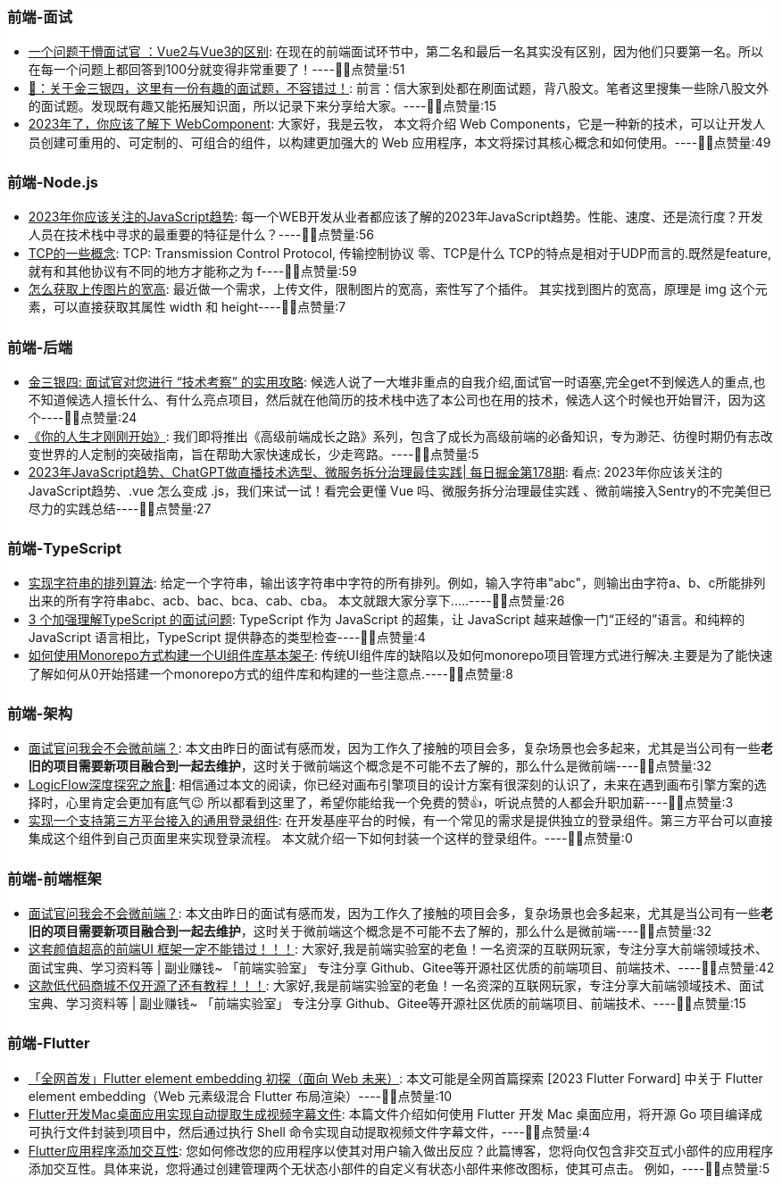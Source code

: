 ### 前端-面试 
- [一个问题干懵面试官 ：Vue2与Vue3的区别](https://juejin.cn/post/7203195123433734203): 在现在的前端面试环节中，第二名和最后一名其实没有区别，因为他们只要第一名。所以在每一个问题上都回答到100分就变得非常重要了！----👍🏻点赞量:51 
- [📢：关于金三银四，这里有一份有趣的面试题，不容错过！](https://juejin.cn/post/7202793493827059769): 前言：信大家到处都在刷面试题，背八股文。笔者这里搜集一些除八股文外的面试题。发现既有趣又能拓展知识面，所以记录下来分享给大家。----👍🏻点赞量:15 
- [2023年了，你应该了解下 WebComponent](https://juejin.cn/post/7203351367313489957): 大家好，我是云牧， 本文将介绍 Web Components，它是一种新的技术，可以让开发人员创建可重用的、可定制的、可组合的组件，以构建更加强大的 Web 应用程序，本文将探讨其核心概念和如何使用。----👍🏻点赞量:49 

### 前端-Node.js 
- [2023年你应该关注的JavaScript趋势](https://juejin.cn/post/7202914988012142629): 每一个WEB开发从业者都应该了解的2023年JavaScript趋势。性能、速度、还是流行度？开发人员在技术栈中寻求的最重要的特征是什么？----👍🏻点赞量:56 
- [TCP的一些概念](https://juejin.cn/post/7203717563238105143): TCP: Transmission Control Protocol, 传输控制协议 零、TCP是什么 TCP的特点是相对于UDP而言的.既然是feature,就有和其他协议有不同的地方才能称之为 f----👍🏻点赞量:59 
- [ 怎么获取上传图片的宽高](https://juejin.cn/post/7202907707471872057): 最近做一个需求，上传文件，限制图片的宽高，索性写了个插件。 其实找到图片的宽高，原理是 img 这个元素，可以直接获取其属性 width 和 height----👍🏻点赞量:7 

### 前端-后端 
- [金三银四: 面试官对您进行 “技术考察” 的实用攻略](https://juejin.cn/post/7203012367180709949): 候选⼈说了⼀⼤堆⾮重点的⾃我介绍,⾯试官⼀时语塞,完全get不到候选⼈的重点,也不知道候选⼈擅⻓什么、有什么亮点项⽬，然后就在他简历的技术栈中选了本公司也在⽤的技术，候选⼈这个时候也开始冒汗，因为这个----👍🏻点赞量:24 
- [《你的人生才刚刚开始》](https://juejin.cn/post/7203618219882250277): 我们即将推出《高级前端成长之路》系列，包含了成长为高级前端的必备知识，专为渺茫、彷徨时期仍有志改变世界的人定制的突破指南，旨在帮助大家快速成长，少走弯路。----👍🏻点赞量:5 
- [2023年JavaScript趋势、ChatGPT做直播技术选型、微服务拆分治理最佳实践| 每日掘金第178期](https://juejin.cn/post/7203376159509545017): 看点: 2023年你应该关注的JavaScript趋势、.vue 怎么变成 .js，我们来试一试！看完会更懂 Vue 吗、微服务拆分治理最佳实践 、微前端接入Sentry的不完美但已尽力的实践总结----👍🏻点赞量:27 

### 前端-TypeScript 
- [实现字符串的排列算法](https://juejin.cn/post/7202996870250561591): 给定一个字符串，输出该字符串中字符的所有排列。例如，输入字符串"abc"，则输出由字符a、b、c所能排列出来的所有字符串abc、acb、bac、bca、cab、cba。 本文就跟大家分享下.....----👍🏻点赞量:26 
- [3 个加强理解TypeScript 的面试问题](https://juejin.cn/post/7203138683225473080): TypeScript 作为 JavaScript 的超集，让 JavaScript 越来越像一门“正经的”语言。和纯粹的 JavaScript 语言相比，TypeScript 提供静态的类型检查----👍🏻点赞量:4 
- [如何使用Monorepo方式构建一个UI组件库基本架子](https://juejin.cn/post/7202870410304012325): 传统UI组件库的缺陷以及如何monorepo项目管理方式进行解决.主要是为了能快速了解如何从0开始搭建一个monorepo方式的组件库和构建的一些注意点.----👍🏻点赞量:8 

### 前端-架构 
- [面试官问我会不会微前端？](https://juejin.cn/post/7203266679601791034): 本文由昨日的面试有感而发，因为工作久了接触的项目会多，复杂场景也会多起来，尤其是当公司有一些**老旧的项目需要新项目融合到一起去维护**，这时关于微前端这个概念是不可能不去了解的，那么什么是微前端----👍🏻点赞量:32 
- [LogicFlow深度探究之旅🚀](https://juejin.cn/post/7203571284558643261): 相信通过本文的阅读，你已经对画布引擎项目的设计方案有很深刻的认识了，未来在遇到画布引擎方案的选择时，心里肯定会更加有底气😉 所以都看到这里了，希望你能给我一个免费的赞👍，听说点赞的人都会升职加薪----👍🏻点赞量:3 
- [实现一个支持第三方平台接入的通用登录组件](https://juejin.cn/post/7203638374547537977): 在开发基座平台的时候，有一个常见的需求是提供独立的登录组件。第三方平台可以直接集成这个组件到自己页面里来实现登录流程。 本文就介绍一下如何封装一个这样的登录组件。----👍🏻点赞量:0 

### 前端-前端框架 
- [面试官问我会不会微前端？](https://juejin.cn/post/7203266679601791034): 本文由昨日的面试有感而发，因为工作久了接触的项目会多，复杂场景也会多起来，尤其是当公司有一些**老旧的项目需要新项目融合到一起去维护**，这时关于微前端这个概念是不可能不去了解的，那么什么是微前端----👍🏻点赞量:32 
- [这套颜值超高的前端UI 框架一定不能错过！！！](https://juejin.cn/post/7203681024235814967): 大家好,我是前端实验室的老鱼！一名资深的互联网玩家，专注分享大前端领域技术、面试宝典、学习资料等 | 副业赚钱~ 「前端实验室」 专注分享 Github、Gitee等开源社区优质的前端项目、前端技术、----👍🏻点赞量:42 
- [这款低代码商城不仅开源了还有教程！！！](https://juejin.cn/post/7203752514843050039): 大家好,我是前端实验室的老鱼！一名资深的互联网玩家，专注分享大前端领域技术、面试宝典、学习资料等 | 副业赚钱~ 「前端实验室」 专注分享 Github、Gitee等开源社区优质的前端项目、前端技术、----👍🏻点赞量:15 

### 前端-Flutter 
- [「全网首发」Flutter element embedding 初探（面向 Web 未来）](https://juejin.cn/post/7203571284558331965): 本文可能是全网首篇探索 [2023 Flutter Forward] 中关于 Flutter element embedding（Web 元素级混合 Flutter 布局渲染）----👍🏻点赞量:10 
- [Flutter开发Mac桌面应用实现自动提取生成视频字幕文件](https://juejin.cn/post/7203249440500596794): 本篇文件介绍如何使用 Flutter 开发 Mac 桌面应用，将开源 Go 项目编译成可执行文件封装到项目中，然后通过执行 Shell 命令实现自动提取视频文件字幕文件，----👍🏻点赞量:4 
- [Flutter应用程序添加交互性](https://juejin.cn/post/7203180600818860091): 您如何修改您的应用程序以使其对用户输入做出反应？此篇博客，您将向仅包含非交互式小部件的应用程序添加交互性。具体来说，您将通过创建管理两个无状态小部件的自定义有状态小部件来修改图标，使其可点击。 例如，----👍🏻点赞量:5 

